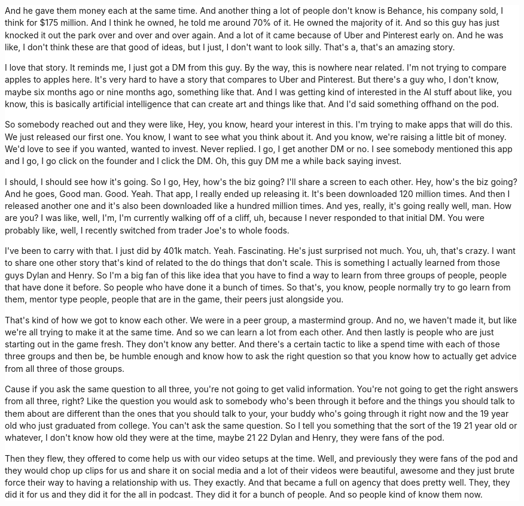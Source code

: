 And he gave them money each at the same time. And another thing a lot of people don't know is Behance, his company sold, I think for $175 million. And I think he owned, he told me around 70% of it. He owned the majority of it. And so this guy has just knocked it out the park over and over and over again. And a lot of it came because of Uber and Pinterest early on. And he was like, I don't think these are that good of ideas, but I just, I don't want to look silly. That's a, that's an amazing story.

I love that story. It reminds me, I just got a DM from this guy. By the way, this is nowhere near related. I'm not trying to compare apples to apples here. It's very hard to have a story that compares to Uber and Pinterest. But there's a guy who, I don't know, maybe six months ago or nine months ago, something like that. And I was getting kind of interested in the AI stuff about like, you know, this is basically artificial intelligence that can create art and things like that. And I'd said something offhand on the pod.

So somebody reached out and they were like, Hey, you know, heard your interest in this. I'm trying to make apps that will do this. We just released our first one. You know, I want to see what you think about it. And you know, we're raising a little bit of money. We'd love to see if you wanted, wanted to invest. Never replied. I go, I get another DM or no. I see somebody mentioned this app and I go, I go click on the founder and I click the DM. Oh, this guy DM me a while back saying invest.

I should, I should see how it's going. So I go, Hey, how's the biz going? I'll share a screen to each other. Hey, how's the biz going? And he goes, Good man. Good. Yeah. That app, I really ended up releasing it. It's been downloaded 120 million times. And then I released another one and it's also been downloaded like a hundred million times. And yes, really, it's going really well, man. How are you? I was like, well, I'm, I'm currently walking off of a cliff, uh, because I never responded to that initial DM. You were probably like, well, I recently switched from trader Joe's to whole foods.

I've been to carry with that. I just did by 401k match. Yeah. Fascinating. He's just surprised not much. You, uh, that's crazy. I want to share one other story that's kind of related to the do things that don't scale. This is something I actually learned from those guys Dylan and Henry. So I'm a big fan of this like idea that you have to find a way to learn from three groups of people, people that have done it before. So people who have done it a bunch of times. So that's, you know, people normally try to go learn from them, mentor type people, people that are in the game, their peers just alongside you.

That's kind of how we got to know each other. We were in a peer group, a mastermind group. And no, we haven't made it, but like we're all trying to make it at the same time. And so we can learn a lot from each other. And then lastly is people who are just starting out in the game fresh. They don't know any better. And there's a certain tactic to like a spend time with each of those three groups and then be, be humble enough and know how to ask the right question so that you know how to actually get advice from all three of those groups.

Cause if you ask the same question to all three, you're not going to get valid information. You're not going to get the right answers from all three, right? Like the question you would ask to somebody who's been through it before and the things you should talk to them about are different than the ones that you should talk to your, your buddy who's going through it right now and the 19 year old who just graduated from college. You can't ask the same question. So I tell you something that the sort of the 19 21 year old or whatever, I don't know how old they were at the time, maybe 21 22 Dylan and Henry, they were fans of the pod.

Then they flew, they offered to come help us with our video setups at the time. Well, and previously they were fans of the pod and they would chop up clips for us and share it on social media and a lot of their videos were beautiful, awesome and they just brute force their way to having a relationship with us. They exactly. And that became a full on agency that does pretty well. They, they did it for us and they did it for the all in podcast. They did it for a bunch of people. And so people kind of know them now.
